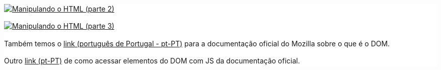 [![Manipulando o HTML (parte
2)](https://i.ytimg.com/vi/fDz1IgduZxA/hqdefault.jpg)](https://www.youtube.com/watch?v=fDz1IgduZxA)

[![Manipulando o HTML (parte
3)](https://i.ytimg.com/vi/7MKCrho0nho/hqdefault.jpg)](https://www.youtube.com/watch?v=7MKCrho0nho)

Também temos o [link (português de Portugal -
pt-PT)](https://developer.mozilla.org/pt-PT/docs/Gecko_DOM_Reference/Introduction#O_que_.C3.A9_o_DOM.3F)
para a documentação oficial do Mozilla sobre o que é o DOM.

Outro [link
(pt-PT)](https://developer.mozilla.org/pt-PT/docs/Gecko_DOM_Reference/Introduction#Como_eu_acesso_o_DOM.3F)
de como acessar elementos do DOM com JS da documentação oficial.
